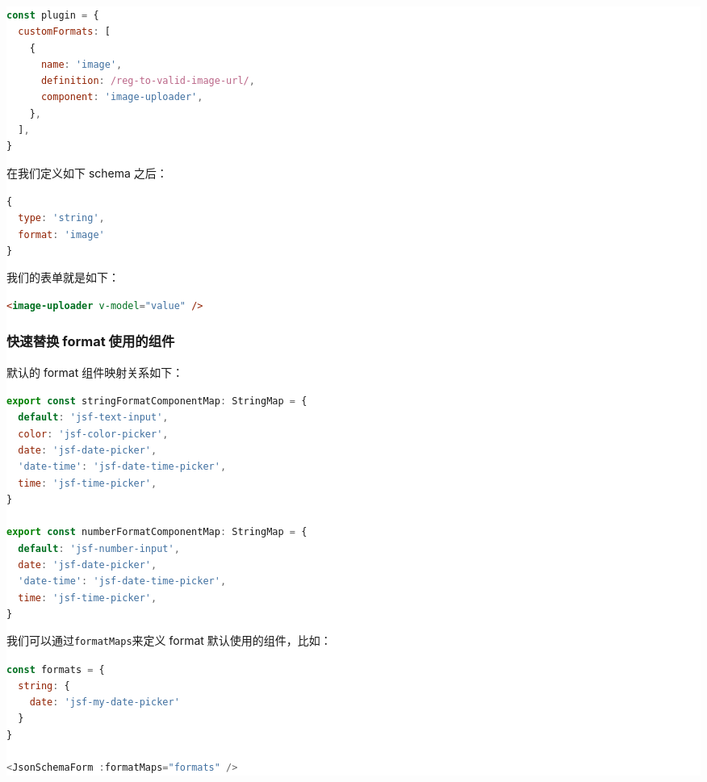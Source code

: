 ```js
const plugin = {
  customFormats: [
    {
      name: 'image',
      definition: /reg-to-valid-image-url/,
      component: 'image-uploader',
    },
  ],
}
```

在我们定义如下 schema 之后：

```js
{
  type: 'string',
  format: 'image'
}
```

我们的表单就是如下：

```html
<image-uploader v-model="value" />
```

### 快速替换 format 使用的组件

默认的 format 组件映射关系如下：

```js
export const stringFormatComponentMap: StringMap = {
  default: 'jsf-text-input',
  color: 'jsf-color-picker',
  date: 'jsf-date-picker',
  'date-time': 'jsf-date-time-picker',
  time: 'jsf-time-picker',
}

export const numberFormatComponentMap: StringMap = {
  default: 'jsf-number-input',
  date: 'jsf-date-picker',
  'date-time': 'jsf-date-time-picker',
  time: 'jsf-time-picker',
}
```

我们可以通过`formatMaps`来定义 format 默认使用的组件，比如：

```js
const formats = {
  string: {
    date: 'jsf-my-date-picker'
  }
}

<JsonSchemaForm :formatMaps="formats" />
```
